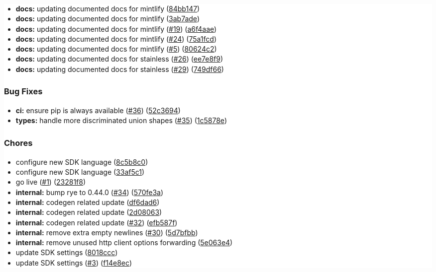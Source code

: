 * **docs:** updating documented docs for mintlify ([84bb147](https://github.com/openintegrations/python-sdk/commit/84bb147ab12a84d308242735e5996d2c1b15ff1d))
* **docs:** updating documented docs for mintlify ([3ab7ade](https://github.com/openintegrations/python-sdk/commit/3ab7ade9e3d0e5c699ae5076e7695d1968768b57))
* **docs:** updating documented docs for mintlify ([#19](https://github.com/openintegrations/python-sdk/issues/19)) ([a6f4aae](https://github.com/openintegrations/python-sdk/commit/a6f4aaee848d37d7b1f82d5ba6738db8ee4ca420))
* **docs:** updating documented docs for mintlify ([#24](https://github.com/openintegrations/python-sdk/issues/24)) ([75a1fcd](https://github.com/openintegrations/python-sdk/commit/75a1fcde743331a0a788aa16992f13ecba2c7365))
* **docs:** updating documented docs for mintlify ([#5](https://github.com/openintegrations/python-sdk/issues/5)) ([80624c2](https://github.com/openintegrations/python-sdk/commit/80624c2bfe3e06d971af96da9a629123b7920290))
* **docs:** updating documented docs for stainless ([#26](https://github.com/openintegrations/python-sdk/issues/26)) ([ee7e8f9](https://github.com/openintegrations/python-sdk/commit/ee7e8f91e5ba13b06e959d9f5745ec691aa5987a))
* **docs:** updating documented docs for stainless ([#29](https://github.com/openintegrations/python-sdk/issues/29)) ([749df66](https://github.com/openintegrations/python-sdk/commit/749df664aaaacda0de8b781fdcd4d7e379e2ae5d))


### Bug Fixes

* **ci:** ensure pip is always available ([#36](https://github.com/openintegrations/python-sdk/issues/36)) ([52c3694](https://github.com/openintegrations/python-sdk/commit/52c36947734ae23c2a5dcc6da9bf771a184a1ae6))
* **types:** handle more discriminated union shapes ([#35](https://github.com/openintegrations/python-sdk/issues/35)) ([1c5878e](https://github.com/openintegrations/python-sdk/commit/1c5878e5c33c595a0307eae443bea025bb7c9fdd))


### Chores

* configure new SDK language ([8c5b8c0](https://github.com/openintegrations/python-sdk/commit/8c5b8c098e02ffcec4af1c39b314a9177d3ca8dd))
* configure new SDK language ([33af5c1](https://github.com/openintegrations/python-sdk/commit/33af5c174cae2c72e3460267cd7f0221e94a7f9d))
* go live ([#1](https://github.com/openintegrations/python-sdk/issues/1)) ([23281f8](https://github.com/openintegrations/python-sdk/commit/23281f821c95e8c4ca40f030916a0ced6c59092d))
* **internal:** bump rye to 0.44.0 ([#34](https://github.com/openintegrations/python-sdk/issues/34)) ([570fe3a](https://github.com/openintegrations/python-sdk/commit/570fe3a9323e5c9f51306e82e4ccbde02fc86aaa))
* **internal:** codegen related update ([df6dad6](https://github.com/openintegrations/python-sdk/commit/df6dad620d6dc210a73d81998f090832babc06db))
* **internal:** codegen related update ([2d08063](https://github.com/openintegrations/python-sdk/commit/2d0806324412bb8c471c20c3ad93204326335388))
* **internal:** codegen related update ([#32](https://github.com/openintegrations/python-sdk/issues/32)) ([efb587f](https://github.com/openintegrations/python-sdk/commit/efb587f600fca2c05d8edb4a792d9baabcc07ec4))
* **internal:** remove extra empty newlines ([#30](https://github.com/openintegrations/python-sdk/issues/30)) ([5d7bfbb](https://github.com/openintegrations/python-sdk/commit/5d7bfbb11557c7e1ca3e1e45fe105f565f6a041b))
* **internal:** remove unused http client options forwarding ([5e063e4](https://github.com/openintegrations/python-sdk/commit/5e063e41489414b8843879903f0ccf07e1fa2e7e))
* update SDK settings ([8018ccc](https://github.com/openintegrations/python-sdk/commit/8018ccc608e80e5b690f2962dace74de825908e6))
* update SDK settings ([#3](https://github.com/openintegrations/python-sdk/issues/3)) ([f14e8ec](https://github.com/openintegrations/python-sdk/commit/f14e8ec758033ba00469865d7e1387ceb7953473))
